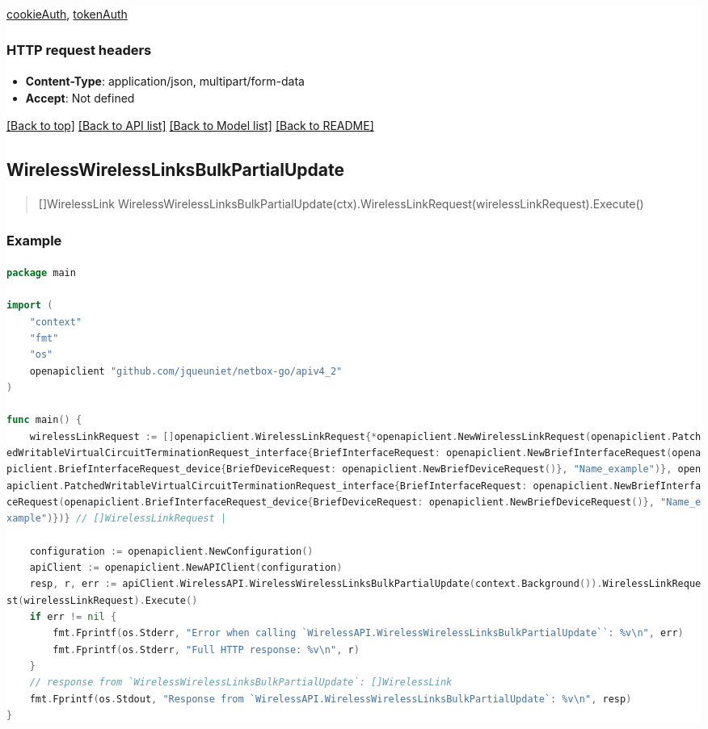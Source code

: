 [cookieAuth](../README.md#cookieAuth), [tokenAuth](../README.md#tokenAuth)

### HTTP request headers

- **Content-Type**: application/json, multipart/form-data
- **Accept**: Not defined

[[Back to top]](#) [[Back to API list]](../README.md#documentation-for-api-endpoints)
[[Back to Model list]](../README.md#documentation-for-models)
[[Back to README]](../README.md)


## WirelessWirelessLinksBulkPartialUpdate

> []WirelessLink WirelessWirelessLinksBulkPartialUpdate(ctx).WirelessLinkRequest(wirelessLinkRequest).Execute()





### Example

```go
package main

import (
	"context"
	"fmt"
	"os"
	openapiclient "github.com/jqueuniet/netbox-go/apiv4_2"
)

func main() {
	wirelessLinkRequest := []openapiclient.WirelessLinkRequest{*openapiclient.NewWirelessLinkRequest(openapiclient.PatchedWritableVirtualCircuitTerminationRequest_interface{BriefInterfaceRequest: openapiclient.NewBriefInterfaceRequest(openapiclient.BriefInterfaceRequest_device{BriefDeviceRequest: openapiclient.NewBriefDeviceRequest()}, "Name_example")}, openapiclient.PatchedWritableVirtualCircuitTerminationRequest_interface{BriefInterfaceRequest: openapiclient.NewBriefInterfaceRequest(openapiclient.BriefInterfaceRequest_device{BriefDeviceRequest: openapiclient.NewBriefDeviceRequest()}, "Name_example")})} // []WirelessLinkRequest | 

	configuration := openapiclient.NewConfiguration()
	apiClient := openapiclient.NewAPIClient(configuration)
	resp, r, err := apiClient.WirelessAPI.WirelessWirelessLinksBulkPartialUpdate(context.Background()).WirelessLinkRequest(wirelessLinkRequest).Execute()
	if err != nil {
		fmt.Fprintf(os.Stderr, "Error when calling `WirelessAPI.WirelessWirelessLinksBulkPartialUpdate``: %v\n", err)
		fmt.Fprintf(os.Stderr, "Full HTTP response: %v\n", r)
	}
	// response from `WirelessWirelessLinksBulkPartialUpdate`: []WirelessLink
	fmt.Fprintf(os.Stdout, "Response from `WirelessAPI.WirelessWirelessLinksBulkPartialUpdate`: %v\n", resp)
}
```
